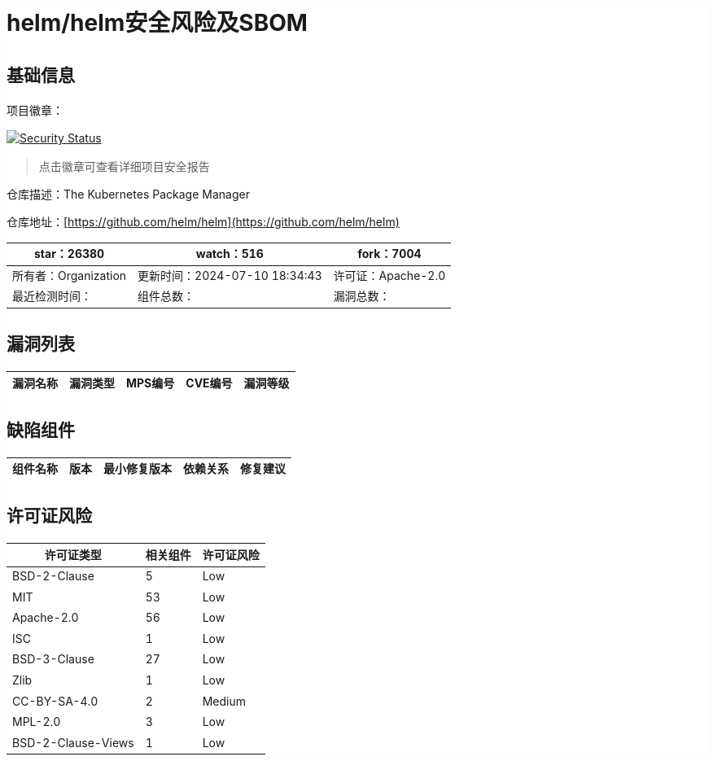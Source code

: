 # helm/helm安全风险及SBOM

## 基础信息

项目徽章：

[![Security Status](https://www.murphysec.com/platform3/v31/badge/1811102439452327936.svg)](https://www.murphysec.com/console/report/1699124057147752448/1811102439452327936)

> 点击徽章可查看详细项目安全报告

仓库描述：The Kubernetes Package Manager

仓库地址：[https://github.com/helm/helm](https://github.com/helm/helm)

| star：26380 | watch：516 | fork：7004 |
| ----------- | -------------- | ------------ |
| 所有者：Organization | 更新时间：2024-07-10 18:34:43 | 许可证：Apache-2.0 |
| 最近检测时间： | 组件总数： | 漏洞总数： |




## 漏洞列表

| 漏洞名称 | 漏洞类型 | MPS编号 | CVE编号 | 漏洞等级 |
| ------- | ------ | ------- | ------ | ----- |





## 缺陷组件

| 组件名称 | 版本 | 最小修复版本 | 依赖关系 | 修复建议 |
| -------- | ---- | ------------ | -------- | -------- |





## 许可证风险

| 许可证类型 | 相关组件 | 许可证风险 |
| ---------- | -------- | ---------- |
|BSD-2-Clause|5|Low|
|MIT|53|Low|
|Apache-2.0|56|Low|
|ISC|1|Low|
|BSD-3-Clause|27|Low|
|Zlib|1|Low|
|CC-BY-SA-4.0|2|Medium|
|MPL-2.0|3|Low|
|BSD-2-Clause-Views|1|Low|
